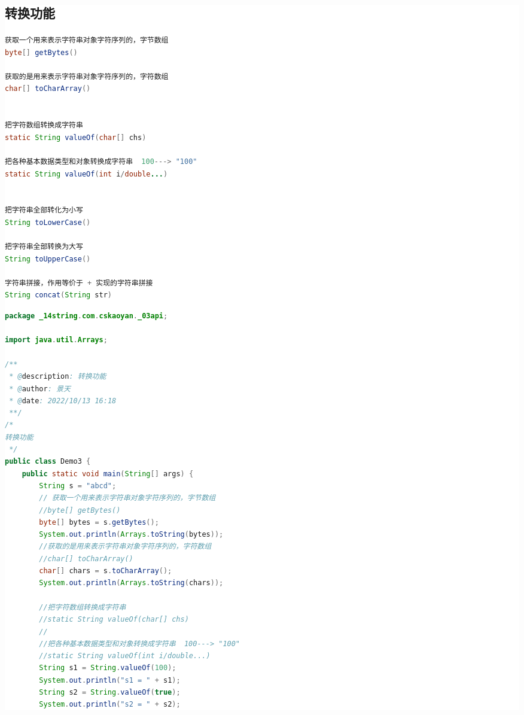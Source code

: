 

## 转换功能

```java
获取一个用来表示字符串对象字符序列的，字节数组
byte[] getBytes()
    
获取的是用来表示字符串对象字符序列的，字符数组
char[] toCharArray() 

    
把字符数组转换成字符串
static String valueOf(char[] chs)

把各种基本数据类型和对象转换成字符串  100---> "100"
static String valueOf(int i/double...)


把字符串全部转化为小写
String toLowerCase() 
    
把字符串全部转换为大写
String toUpperCase()

字符串拼接，作用等价于 + 实现的字符串拼接
String concat(String str) 

```

```java
package _14string.com.cskaoyan._03api;

import java.util.Arrays;

/**
 * @description: 转换功能
 * @author: 景天
 * @date: 2022/10/13 16:18
 **/
/*
转换功能
 */
public class Demo3 {
    public static void main(String[] args) {
        String s = "abcd";
        // 获取一个用来表示字符串对象字符序列的，字节数组
        //byte[] getBytes()
        byte[] bytes = s.getBytes();
        System.out.println(Arrays.toString(bytes));
        //获取的是用来表示字符串对象字符序列的，字符数组
        //char[] toCharArray()
        char[] chars = s.toCharArray();
        System.out.println(Arrays.toString(chars));

        //把字符数组转换成字符串
        //static String valueOf(char[] chs)
        //
        //把各种基本数据类型和对象转换成字符串  100---> "100"
        //static String valueOf(int i/double...)
        String s1 = String.valueOf(100);
        System.out.println("s1 = " + s1);
        String s2 = String.valueOf(true);
        System.out.println("s2 = " + s2);

```